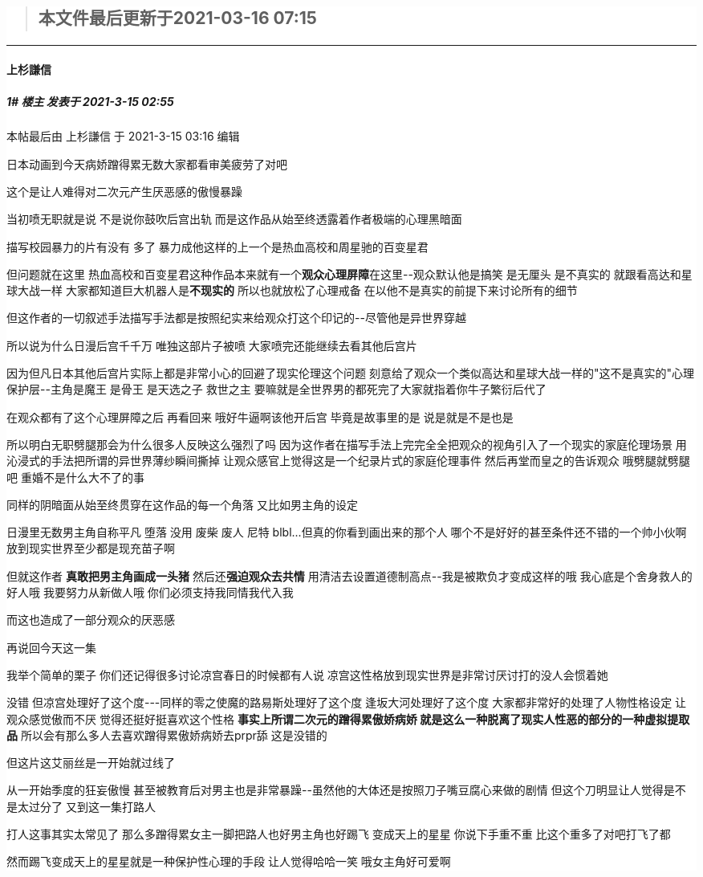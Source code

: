 > ## **本文件最后更新于2021-03-16 07:15** 


-----

####  上杉謙信  
##### 1#       楼主       发表于 2021-3-15 02:55


 本帖最后由 上杉謙信 于 2021-3-15 03:16 编辑 

日本动画到今天病娇蹭得累无数大家都看审美疲劳了对吧 

这个是让人难得对二次元产生厌恶感的傲慢暴躁


当初喷无职就是说 不是说你鼓吹后宫出轨 而是这作品从始至终透露着作者极端的心理黑暗面


描写校园暴力的片有没有 多了 暴力成他这样的上一个是热血高校和周星驰的百变星君

但问题就在这里 热血高校和百变星君这种作品本来就有一个<strong>观众心理屏障</strong>在这里--观众默认他是搞笑 是无厘头 是不真实的 就跟看高达和星球大战一样 大家都知道巨大机器人是<strong>不现实的</strong> 所以也就放松了心理戒备 在以他不是真实的前提下来讨论所有的细节


但这作者的一切叙述手法描写手法都是按照纪实来给观众打这个印记的--尽管他是异世界穿越

所以说为什么日漫后宫千千万 唯独这部片子被喷 大家喷完还能继续去看其他后宫片

因为但凡日本其他后宫片实际上都是非常小心的回避了现实伦理这个问题 刻意给了观众一个类似高达和星球大战一样的"这不是真实的"心理保护层--主角是魔王 是骨王 是天选之子 救世之主 要嘛就是全世界男的都死完了大家就指着你牛子繁衍后代了

在观众都有了这个心理屏障之后 再看回来 哦好牛逼啊该他开后宫 毕竟是故事里的是 说是就是不是也是


所以明白无职劈腿那会为什么很多人反映这么强烈了吗 因为这作者在描写手法上完完全全把观众的视角引入了一个现实的家庭伦理场景 用沁浸式的手法把所谓的异世界薄纱瞬间撕掉 让观众感官上觉得这是一个纪录片式的家庭伦理事件 然后再堂而皇之的告诉观众 哦劈腿就劈腿吧 重婚不是什么大不了的事


同样的阴暗面从始至终贯穿在这作品的每一个角落 又比如男主角的设定

日漫里无数男主角自称平凡 堕落 没用 废柴 废人 尼特 blbl...但真的你看到画出来的那个人 哪个不是好好的甚至条件还不错的一个帅小伙啊 放到现实世界至少都是现充苗子啊

但就这作者 <strong>真敢把男主角画成一头猪</strong> 然后还<strong>强迫观众去共情</strong> 用清洁去设置道德制高点--我是被欺负才变成这样的哦 我心底是个舍身救人的好人哦 我要努力从新做人哦 你们必须支持我同情我代入我

而这也造成了一部分观众的厌恶感


再说回今天这一集 

我举个简单的栗子 你们还记得很多讨论凉宫春日的时候都有人说 凉宫这性格放到现实世界是非常讨厌讨打的没人会惯着她


没错 但凉宫处理好了这个度---同样的零之使魔的路易斯处理好了这个度 逢坂大河处理好了这个度 大家都非常好的处理了人物性格设定 让观众感觉傲而不厌 觉得还挺好挺喜欢这个性格 <strong>事实上所谓二次元的蹭得累傲娇病娇 就是这么一种脱离了现实人性恶的部分的一种虚拟提取品</strong> 所以会有那么多人去喜欢蹭得累傲娇病娇去prpr舔 这是没错的


但这片这艾丽丝是一开始就过线了

从一开始季度的狂妄傲慢 甚至被教育后对男主也是非常暴躁--虽然他的大体还是按照刀子嘴豆腐心来做的剧情 但这个刀明显让人觉得是不是太过分了 又到这一集打路人

打人这事其实太常见了 那么多蹭得累女主一脚把路人也好男主角也好踢飞 变成天上的星星 你说下手重不重 比这个重多了对吧打飞了都

然而踢飞变成天上的星星就是一种保护性心理的手段 让人觉得哈哈一笑 哦女主角好可爱啊
